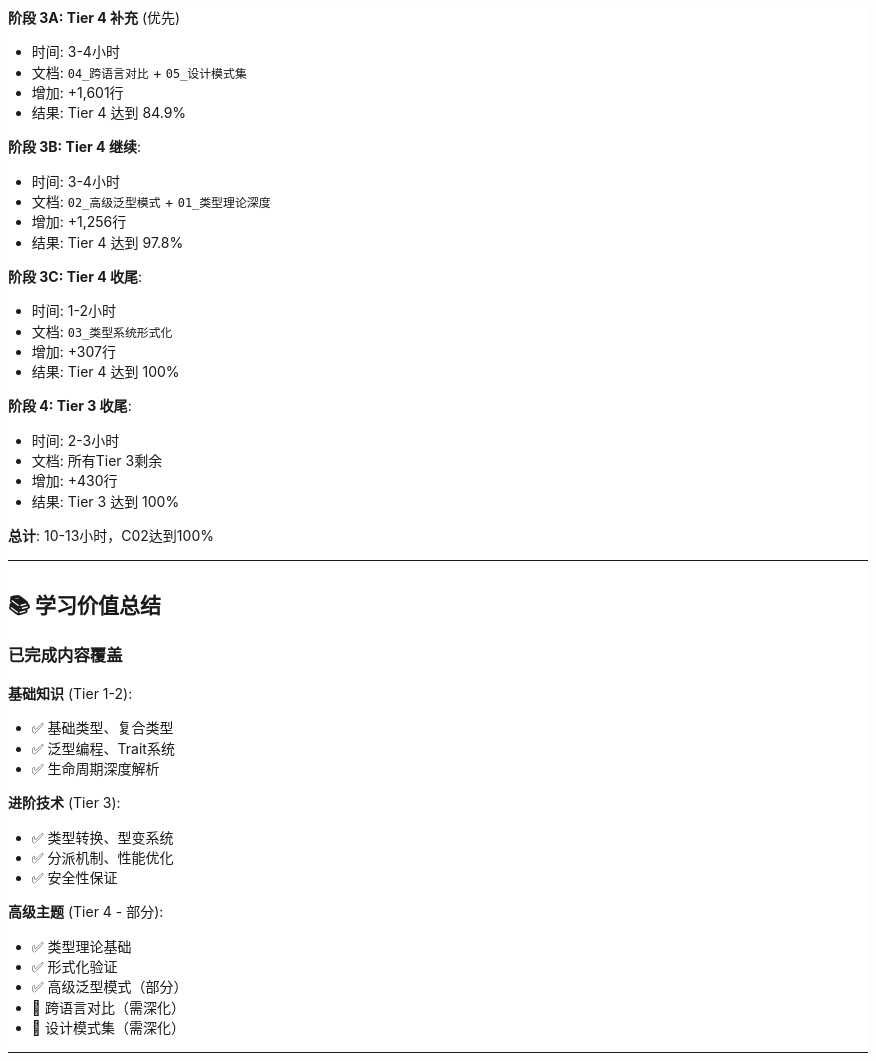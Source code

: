 **阶段 3A: Tier 4 补充** (优先)

- 时间: 3-4小时
- 文档: `04_跨语言对比` + `05_设计模式集`
- 增加: +1,601行
- 结果: Tier 4 达到 84.9%

**阶段 3B: Tier 4 继续**:

- 时间: 3-4小时
- 文档: `02_高级泛型模式` + `01_类型理论深度`
- 增加: +1,256行
- 结果: Tier 4 达到 97.8%

**阶段 3C: Tier 4 收尾**:

- 时间: 1-2小时
- 文档: `03_类型系统形式化`
- 增加: +307行
- 结果: Tier 4 达到 100%

**阶段 4: Tier 3 收尾**:

- 时间: 2-3小时
- 文档: 所有Tier 3剩余
- 增加: +430行
- 结果: Tier 3 达到 100%

**总计**: 10-13小时，C02达到100%

---

## 📚 学习价值总结

### 已完成内容覆盖

**基础知识** (Tier 1-2):

- ✅ 基础类型、复合类型
- ✅ 泛型编程、Trait系统
- ✅ 生命周期深度解析

**进阶技术** (Tier 3):

- ✅ 类型转换、型变系统
- ✅ 分派机制、性能优化
- ✅ 安全性保证

**高级主题** (Tier 4 - 部分):

- ✅ 类型理论基础
- ✅ 形式化验证
- ✅ 高级泛型模式（部分）
- 🔲 跨语言对比（需深化）
- 🔲 设计模式集（需深化）

---
